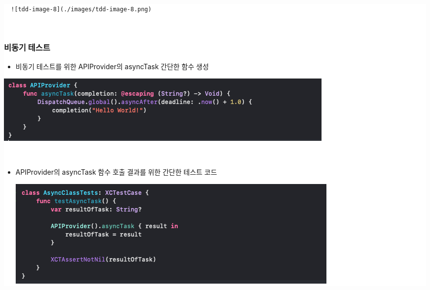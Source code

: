       ![tdd-image-8](./images/tdd-image-8.png)

   <br />

### 비동기 테스트

- 비동기 테스트를 위한 APIProvider의 asyncTask 간단한 함수 생성

![tdd-image-9](./images/tdd-image-9.png)

<br />

- APIProvider의 asyncTask 함수 호출 결과를 위한 간단한 테스트 코드

   ![tdd-image-10](./images/tdd-image-10.png)
